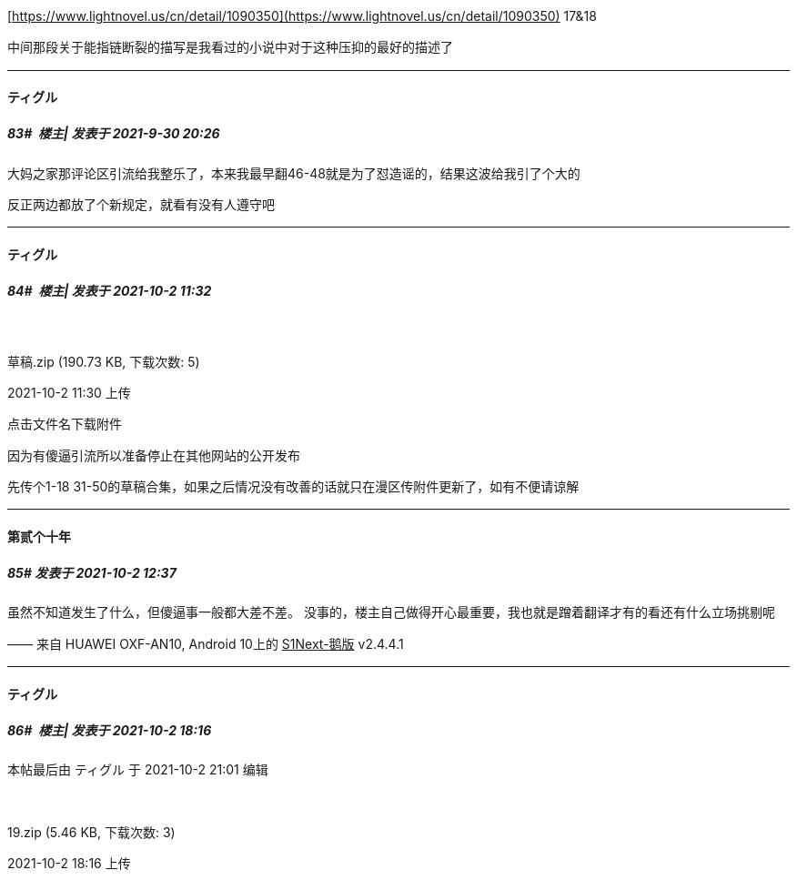 [https://www.lightnovel.us/cn/detail/1090350](https://www.lightnovel.us/cn/detail/1090350) 17&amp;18

中间那段关于能指链断裂的描写是我看过的小说中对于这种压抑的最好的描述了

*****

####  ティグル  
##### 83#         楼主| 发表于 2021-9-30 20:26

大妈之家那评论区引流给我整乐了，本来我最早翻46-48就是为了怼造谣的，结果这波给我引了个大的

反正两边都放了个新规定，就看有没有人遵守吧

*****

####  ティグル  
##### 84#         楼主| 发表于 2021-10-2 11:32

<img alt="" border="0" class="vm" src="https://static.saraba1st.com/image/filetype/zip.gif" referrerpolicy="no-referrer">

草稿.zip
(190.73 KB, 下载次数: 5)

2021-10-2 11:30 上传

点击文件名下载附件

因为有傻逼引流所以准备停止在其他网站的公开发布

先传个1-18 31-50的草稿合集，如果之后情况没有改善的话就只在漫区传附件更新了，如有不便请谅解

*****

####  第贰个十年  
##### 85#       发表于 2021-10-2 12:37

虽然不知道发生了什么，但傻逼事一般都大差不差。
没事的，楼主自己做得开心最重要，我也就是蹭着翻译才有的看还有什么立场挑剔呢

—— 来自 HUAWEI OXF-AN10, Android 10上的 [S1Next-鹅版](https://github.com/ykrank/S1-Next/releases) v2.4.4.1

*****

####  ティグル  
##### 86#         楼主| 发表于 2021-10-2 18:16

 本帖最后由 ティグル 于 2021-10-2 21:01 编辑 

<img alt="" border="0" class="vm" src="https://static.saraba1st.com/image/filetype/zip.gif" referrerpolicy="no-referrer">

19.zip
(5.46 KB, 下载次数: 3)

2021-10-2 18:16 上传
